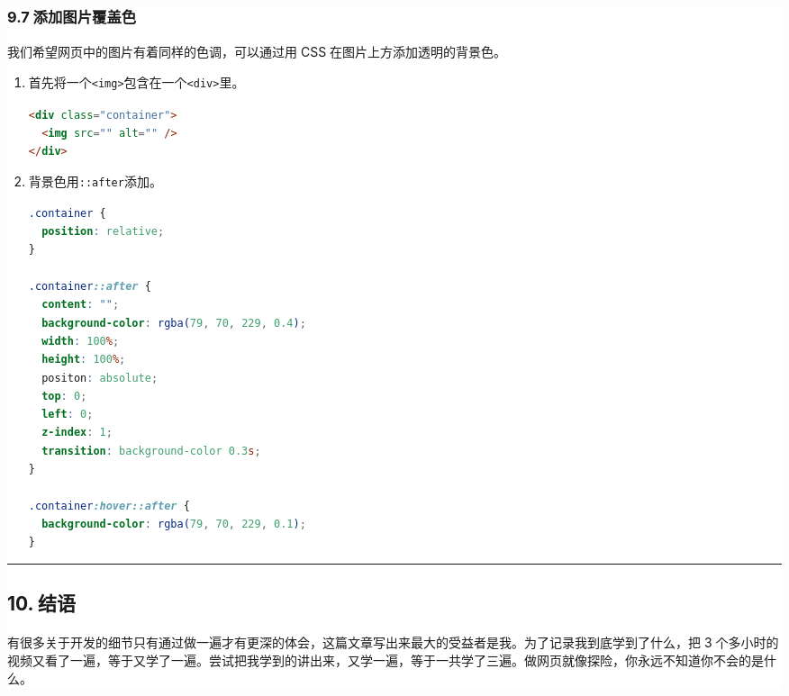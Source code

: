 ### 9.7 添加图片覆盖色

我们希望网页中的图片有着同样的色调，可以通过用 CSS 在图片上方添加透明的背景色。

1. 首先将一个`<img>`包含在一个`<div>`里。
   ```html
   <div class="container">
     <img src="" alt="" />
   </div>
   ```
2. 背景色用`::after`添加。

   ```css
   .container {
     position: relative;
   }

   .container::after {
     content: "";
     background-color: rgba(79, 70, 229, 0.4);
     width: 100%;
     height: 100%;
     positon: absolute;
     top: 0;
     left: 0;
     z-index: 1;
     transition: background-color 0.3s;
   }

   .container:hover::after {
     background-color: rgba(79, 70, 229, 0.1);
   }
   ```

---

## 10. 结语

有很多关于开发的细节只有通过做一遍才有更深的体会，这篇文章写出来最大的受益者是我。为了记录我到底学到了什么，把 3 个多小时的视频又看了一遍，等于又学了一遍。尝试把我学到的讲出来，又学一遍，等于一共学了三遍。做网页就像探险，你永远不知道你不会的是什么。

